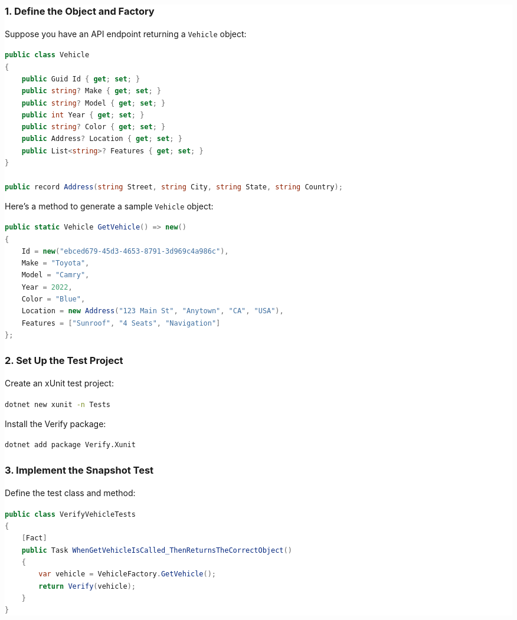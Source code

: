 ### 1. Define the Object and Factory

Suppose you have an API endpoint returning a `Vehicle` object:

```csharp
public class Vehicle
{
    public Guid Id { get; set; }
    public string? Make { get; set; }
    public string? Model { get; set; }
    public int Year { get; set; }
    public string? Color { get; set; }
    public Address? Location { get; set; }
    public List<string>? Features { get; set; }
}

public record Address(string Street, string City, string State, string Country);
```

Here’s a method to generate a sample `Vehicle` object:

```csharp
public static Vehicle GetVehicle() => new()
{
    Id = new("ebced679-45d3-4653-8791-3d969c4a986c"),
    Make = "Toyota",
    Model = "Camry",
    Year = 2022,
    Color = "Blue",
    Location = new Address("123 Main St", "Anytown", "CA", "USA"),
    Features = ["Sunroof", "4 Seats", "Navigation"]
};
```

### 2. Set Up the Test Project

Create an xUnit test project:

```bash
dotnet new xunit -n Tests
```

Install the Verify package:

```bash
dotnet add package Verify.Xunit
```

### 3. Implement the Snapshot Test

Define the test class and method:

```csharp
public class VerifyVehicleTests
{
    [Fact]
    public Task WhenGetVehicleIsCalled_ThenReturnsTheCorrectObject()
    {
        var vehicle = VehicleFactory.GetVehicle();
        return Verify(vehicle);
    }
}
```
